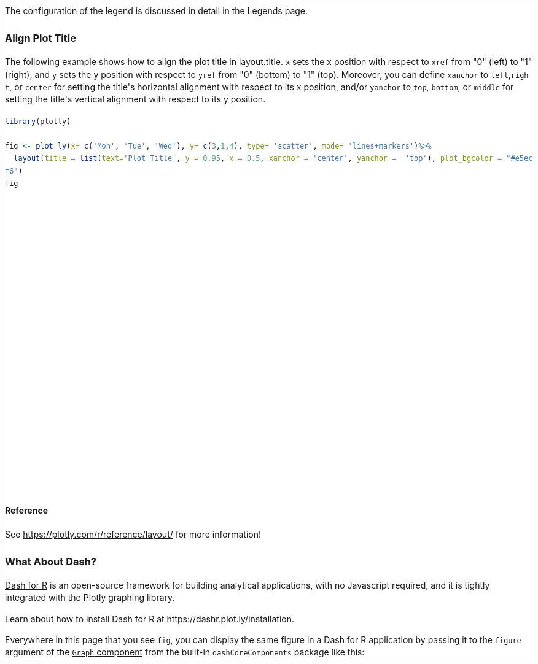 The configuration of the legend is discussed in detail in the [Legends](https://plotly.com/r/legend/) page.

### Align Plot Title
The following example shows how to align the plot title in [layout.title](https://plotly.com/r/reference/layout/#layout-title). `x` sets the x position with respect to `xref` from "0" (left) to "1" (right), and `y` sets the y position with respect to `yref` from "0" (bottom) to "1" (top). Moreover, you can define `xanchor` to `left`,`right`, or `center` for setting the title's horizontal alignment with respect to its x position, and/or `yanchor` to `top`, `bottom`, or `middle` for setting the title's vertical alignment with respect to its y position.


```r
library(plotly)

fig <- plot_ly(x= c('Mon', 'Tue', 'Wed'), y= c(3,1,4), type= 'scatter', mode= 'lines+markers')%>% 
  layout(title = list(text='Plot Title', y = 0.95, x = 0.5, xanchor = 'center', yanchor =  'top'), plot_bgcolor = "#e5ecf6")
fig
```

<div id="htmlwidget-34e215c027042b397249" style="width:672px;height:480px;" class="plotly html-widget"></div>
<script type="application/json" data-for="htmlwidget-34e215c027042b397249">{"x":{"visdat":{"2fac4df68bfa":["function () ","plotlyVisDat"]},"cur_data":"2fac4df68bfa","attrs":{"2fac4df68bfa":{"x":["Mon","Tue","Wed"],"y":[3,1,4],"mode":"lines+markers","alpha_stroke":1,"sizes":[10,100],"spans":[1,20],"type":"scatter"}},"layout":{"margin":{"b":40,"l":60,"t":25,"r":10},"title":{"text":"Plot Title","y":0.95,"x":0.5,"xanchor":"center","yanchor":"top"},"plot_bgcolor":"#e5ecf6","xaxis":{"domain":[0,1],"automargin":true,"title":[],"type":"category","categoryorder":"array","categoryarray":["Mon","Tue","Wed"]},"yaxis":{"domain":[0,1],"automargin":true,"title":[]},"hovermode":"closest","showlegend":false},"source":"A","config":{"modeBarButtonsToAdd":["hoverclosest","hovercompare"],"showSendToCloud":false},"data":[{"x":["Mon","Tue","Wed"],"y":[3,1,4],"mode":"lines+markers","type":"scatter","marker":{"color":"rgba(31,119,180,1)","line":{"color":"rgba(31,119,180,1)"}},"error_y":{"color":"rgba(31,119,180,1)"},"error_x":{"color":"rgba(31,119,180,1)"},"line":{"color":"rgba(31,119,180,1)"},"xaxis":"x","yaxis":"y","frame":null}],"highlight":{"on":"plotly_click","persistent":false,"dynamic":false,"selectize":false,"opacityDim":0.2,"selected":{"opacity":1},"debounce":0},"shinyEvents":["plotly_hover","plotly_click","plotly_selected","plotly_relayout","plotly_brushed","plotly_brushing","plotly_clickannotation","plotly_doubleclick","plotly_deselect","plotly_afterplot","plotly_sunburstclick"],"base_url":"https://plot.ly"},"evals":[],"jsHooks":[]}</script>

#### Reference
See https://plotly.com/r/reference/layout/ for more information!

### What About Dash?

[Dash for R](https://dashr.plot.ly/) is an open-source framework for building analytical applications, with no Javascript required, and it is tightly integrated with the Plotly graphing library. 

Learn about how to install Dash for R at https://dashr.plot.ly/installation.

Everywhere in this page that you see `fig`, you can display the same figure in a Dash for R application by passing it to the `figure` argument of the [`Graph` component](https://dashr.plot.ly/dash-core-components/graph) from the built-in `dashCoreComponents` package like this:
